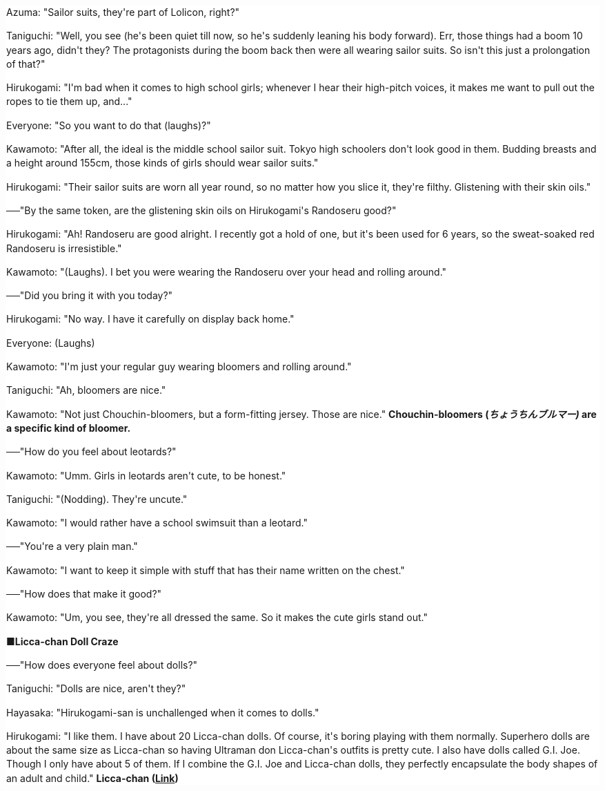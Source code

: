 Azuma: "Sailor suits, they're part of Lolicon, right?"  
  
Taniguchi: "Well, you see (he's been quiet till now, so he's suddenly leaning his body forward). Err, those things had a boom 10 years ago, didn't they? The protagonists during the boom back then were all wearing sailor suits. So isn't this just a prolongation of that?"  
  
Hirukogami: "I'm bad when it comes to high school girls; whenever I hear their high-pitch voices, it makes me want to pull out the ropes to tie them up, and..."  
  
Everyone: "So you want to do that (laughs)?"  
  
Kawamoto: "After all, the ideal is the middle school sailor suit. Tokyo high schoolers don't look good in them. Budding breasts and a height around 155cm, those kinds of girls should wear sailor suits."  
  
Hirukogami: "Their sailor suits are worn all year round, so no matter how you slice it, they're filthy. Glistening with their skin oils."  
  
──"By the same token, are the glistening skin oils on Hirukogami's Randoseru good?"  
  
Hirukogami: "Ah! Randoseru are good alright. I recently got a hold of one, but it's been used for 6 years, so the sweat-soaked red Randoseru is irresistible."  
  
Kawamoto: "(Laughs). I bet you were wearing the Randoseru over your head and rolling around."  
  
──"Did you bring it with you today?"  
  
Hirukogami: "No way. I have it carefully on display back home."  
  
Everyone: (Laughs)  
  
Kawamoto: "I'm just your regular guy wearing bloomers and rolling around."  
  
Taniguchi: "Ah, bloomers are nice."  
  
Kawamoto: "Not just Chouchin-bloomers, but a form-fitting jersey. Those are nice." **Chouchin-bloomers (_ちょうちんブルマー)_ are a specific kind of bloomer.**  
  
──"How do you feel about leotards?"  
  
Kawamoto: "Umm. Girls in leotards aren't cute, to be honest."  
  
Taniguchi: "(Nodding). They're uncute."  
  
Kawamoto: "I would rather have a school swimsuit than a leotard."  
  
──"You're a very plain man."  
  
Kawamoto: "I want to keep it simple with stuff that has their name written on the chest."  
  
──"How does that make it good?"  
  
Kawamoto: "Um, you see, they're all dressed the same. So it makes the cute girls stand out."  
  
**■Licca-chan Doll Craze**  
  
──"How does everyone feel about dolls?"  
  
Taniguchi: "Dolls are nice, aren't they?"  
  
Hayasaka: "Hirukogami-san is unchallenged when it comes to dolls."  
  
Hirukogami: "I like them. I have about 20 Licca-chan dolls. Of course, it's boring playing with them normally. Superhero dolls are about the same size as Licca-chan so having Ultraman don Licca-chan's outfits is pretty cute. I also have dolls called G.I. Joe. Though I only have about 5 of them. If I combine the G.I. Joe and Licca-chan dolls, they perfectly encapsulate the body shapes of an adult and child." **Licca-chan ([Link](https://ja.wikipedia.org/wiki/%E3%83%AA%E3%82%AB%E3%81%A1%E3%82%83%E3%82%93))**  
  